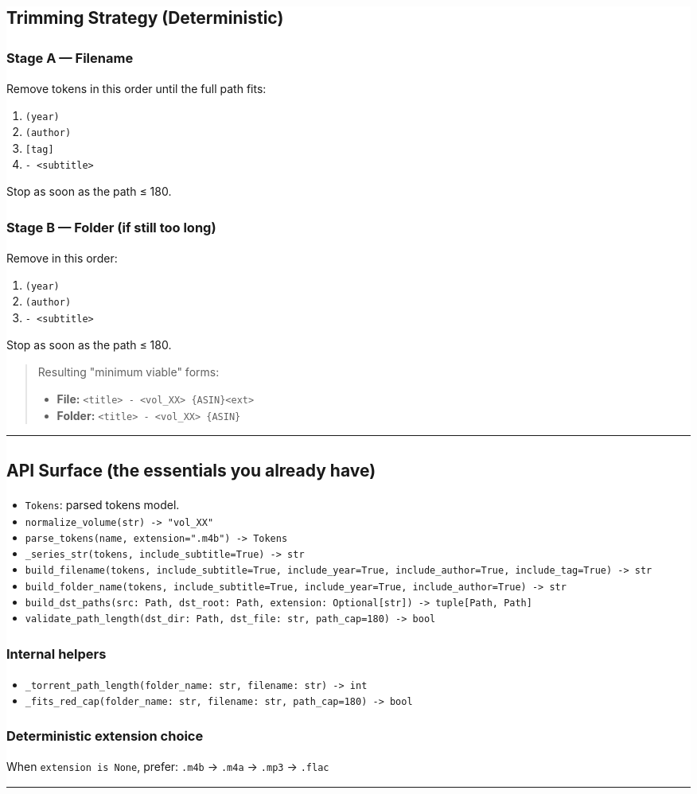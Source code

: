 
## Trimming Strategy (Deterministic)

### Stage A — Filename

Remove tokens in this order until the full path fits:

1. `(year)`
2. `(author)`
3. `[tag]`
4. `- <subtitle>`

Stop as soon as the path ≤ 180.

### Stage B — Folder (if still too long)

Remove in this order:

1. `(year)`
2. `(author)`
3. `- <subtitle>`

Stop as soon as the path ≤ 180.

> Resulting "minimum viable" forms:
>
> * **File:** `<title> - <vol_XX> {ASIN}<ext>`
> * **Folder:** `<title> - <vol_XX> {ASIN}`

---

## API Surface (the essentials you already have)

* `Tokens`: parsed tokens model.
* `normalize_volume(str) -> "vol_XX"`
* `parse_tokens(name, extension=".m4b") -> Tokens`
* `_series_str(tokens, include_subtitle=True) -> str`
* `build_filename(tokens, include_subtitle=True, include_year=True, include_author=True, include_tag=True) -> str`
* `build_folder_name(tokens, include_subtitle=True, include_year=True, include_author=True) -> str`
* `build_dst_paths(src: Path, dst_root: Path, extension: Optional[str]) -> tuple[Path, Path]`
* `validate_path_length(dst_dir: Path, dst_file: str, path_cap=180) -> bool`

### Internal helpers

* `_torrent_path_length(folder_name: str, filename: str) -> int`
* `_fits_red_cap(folder_name: str, filename: str, path_cap=180) -> bool`

### Deterministic extension choice

When `extension is None`, prefer:
`.m4b` → `.m4a` → `.mp3` → `.flac`

---

